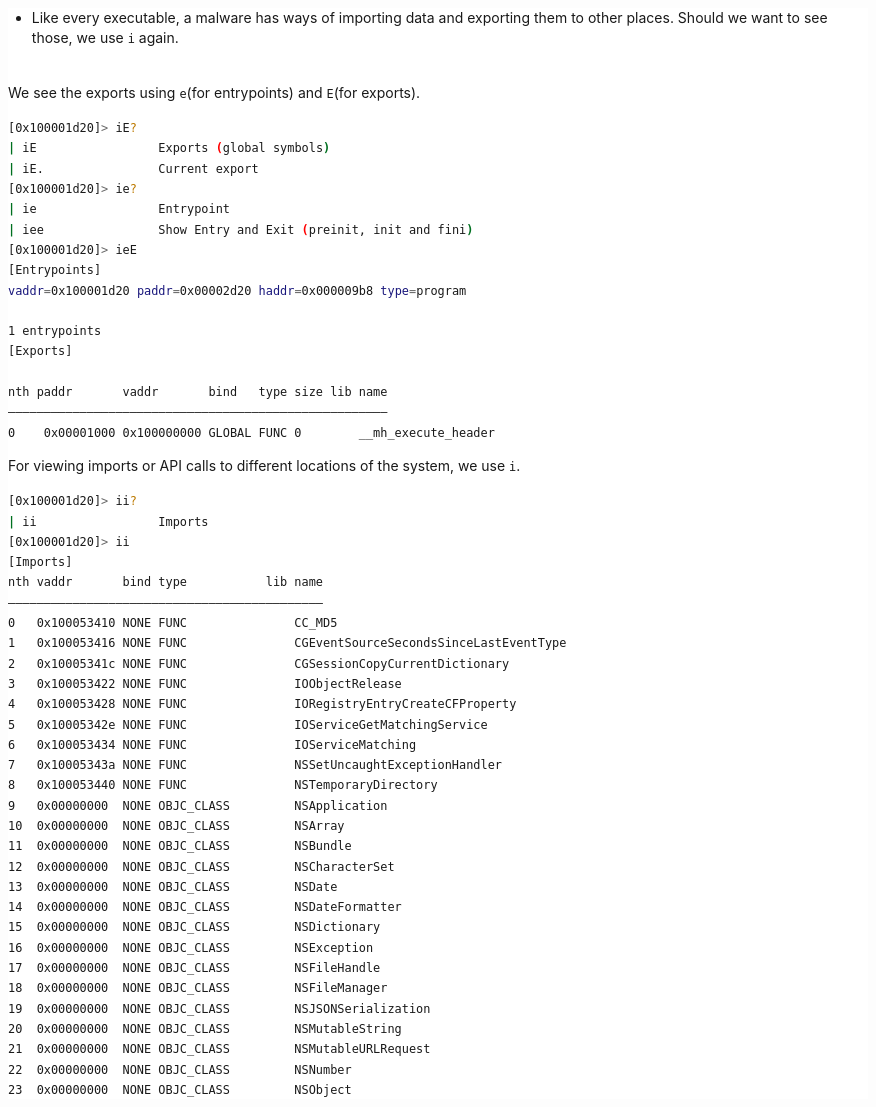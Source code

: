 *   Like every executable, a malware has ways of importing data and exporting them to other places. 
Should we want to see those, we use `i` again. 

<br> We see the exports using `e`(for entrypoints) and `E`(for exports).

```bash
[0x100001d20]> iE?
| iE                 Exports (global symbols)
| iE.                Current export
[0x100001d20]> ie?
| ie                 Entrypoint
| iee                Show Entry and Exit (preinit, init and fini)
[0x100001d20]> ieE
[Entrypoints]
vaddr=0x100001d20 paddr=0x00002d20 haddr=0x000009b8 type=program

1 entrypoints
[Exports]

nth paddr       vaddr       bind   type size lib name
―――――――――――――――――――――――――――――――――――――――――――――――――――――
0    0x00001000 0x100000000 GLOBAL FUNC 0        __mh_execute_header
```
For viewing imports or API calls to different locations of the system, we use `i`.
```bash
[0x100001d20]> ii?
| ii                 Imports
[0x100001d20]> ii
[Imports]
nth vaddr       bind type           lib name
――――――――――――――――――――――――――――――――――――――――――――
0   0x100053410 NONE FUNC               CC_MD5
1   0x100053416 NONE FUNC               CGEventSourceSecondsSinceLastEventType
2   0x10005341c NONE FUNC               CGSessionCopyCurrentDictionary
3   0x100053422 NONE FUNC               IOObjectRelease
4   0x100053428 NONE FUNC               IORegistryEntryCreateCFProperty
5   0x10005342e NONE FUNC               IOServiceGetMatchingService
6   0x100053434 NONE FUNC               IOServiceMatching
7   0x10005343a NONE FUNC               NSSetUncaughtExceptionHandler
8   0x100053440 NONE FUNC               NSTemporaryDirectory
9   0x00000000  NONE OBJC_CLASS         NSApplication
10  0x00000000  NONE OBJC_CLASS         NSArray
11  0x00000000  NONE OBJC_CLASS         NSBundle
12  0x00000000  NONE OBJC_CLASS         NSCharacterSet
13  0x00000000  NONE OBJC_CLASS         NSDate
14  0x00000000  NONE OBJC_CLASS         NSDateFormatter
15  0x00000000  NONE OBJC_CLASS         NSDictionary
16  0x00000000  NONE OBJC_CLASS         NSException
17  0x00000000  NONE OBJC_CLASS         NSFileHandle
18  0x00000000  NONE OBJC_CLASS         NSFileManager
19  0x00000000  NONE OBJC_CLASS         NSJSONSerialization
20  0x00000000  NONE OBJC_CLASS         NSMutableString
21  0x00000000  NONE OBJC_CLASS         NSMutableURLRequest
22  0x00000000  NONE OBJC_CLASS         NSNumber
23  0x00000000  NONE OBJC_CLASS         NSObject
```
